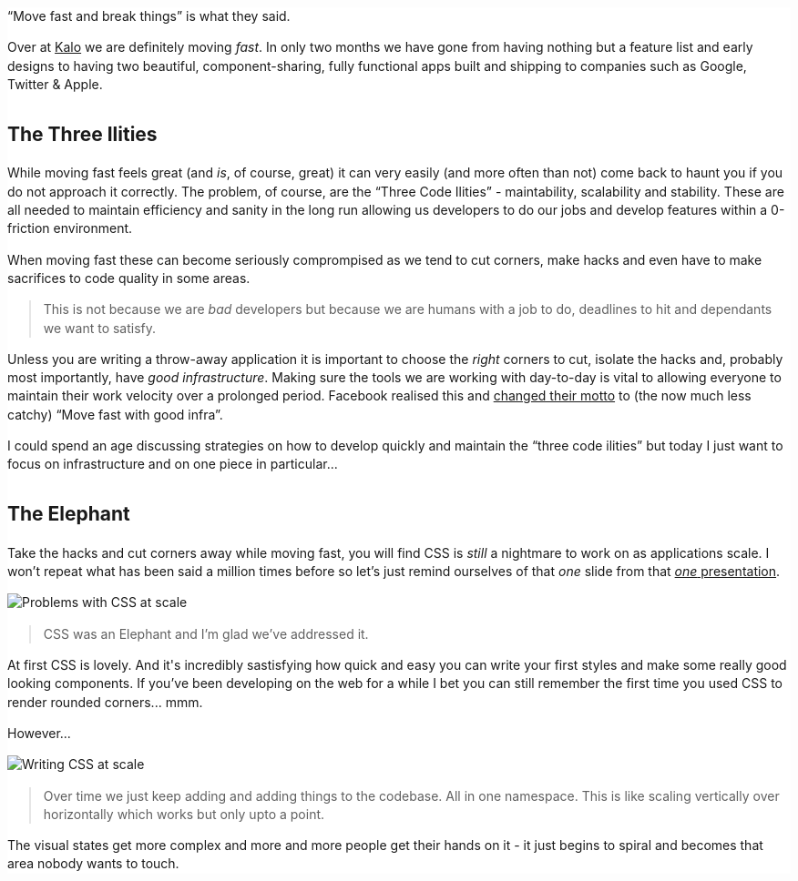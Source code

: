 “Move fast and break things” is what they said.

Over at [Kalo](http://kalohq.com/) we are definitely moving *fast*. In only two months we have gone from having nothing but a feature list and early designs to having two beautiful, component-sharing, fully functional apps built and shipping to companies such as Google, Twitter & Apple.

## The Three Ilities

While moving fast feels great (and *is*, of course, great) it can very easily (and more often than not) come back to haunt you if you do not approach it correctly. The problem, of course, are the “Three Code Ilities” - maintability, scalability and stability. These are all needed to maintain efficiency and sanity in the long run allowing us developers to do our jobs and develop features within a 0-friction environment.

When moving fast these can become seriously comprompised as we tend to cut corners, make hacks and even have to make sacrifices to code quality in some areas.

> This is not because we are *bad* developers but because we are humans with a job to do, deadlines to hit and dependants we want to satisfy.

Unless you are writing a throw-away application it is important to choose the *right* corners to cut, isolate the hacks and, probably most importantly, have *good infrastructure*. Making sure the tools we are working with day-to-day is vital to allowing everyone to maintain their work velocity over a prolonged period. Facebook realised this and [changed their motto](http://mashable.com/2014/04/30/facebooks-new-mantra-move-fast-with-stability/) to (the now much less catchy) “Move fast with good infra”.

I could spend an age discussing strategies on how to develop quickly and maintain the “three code ilities” but today I just want to focus on infrastructure and on one piece in particular...

## The Elephant

Take the hacks and cut corners away while moving fast, you will find CSS is *still* a nightmare to work on as applications scale. I won’t repeat what has been said a million times before so let’s just remind ourselves of that *one* slide from that [*one* presentation](http://blog.vjeux.com/2014/javascript/react-css-in-js-nationjs.html).

![Problems with CSS at scale](http://i.imgur.com/6C374Em.png)

> CSS was an Elephant and I’m glad we’ve addressed it.

At first CSS is lovely. And it's incredibly sastisfying how quick and easy you can write your first styles and make some really good looking components. If you&rsquo;ve been developing on the web for a while I bet you can still remember the first time you used CSS to render rounded corners... mmm.

However...

![Writing CSS at scale](http://i.imgur.com/je1ZJSc.gif)

> Over time we just keep adding and adding things to the codebase. All in one namespace. This is like scaling vertically over horizontally which works but only upto a point.

The visual states get more complex and more and more people get their hands on it - it just begins to spiral and becomes that area nobody wants to touch.
